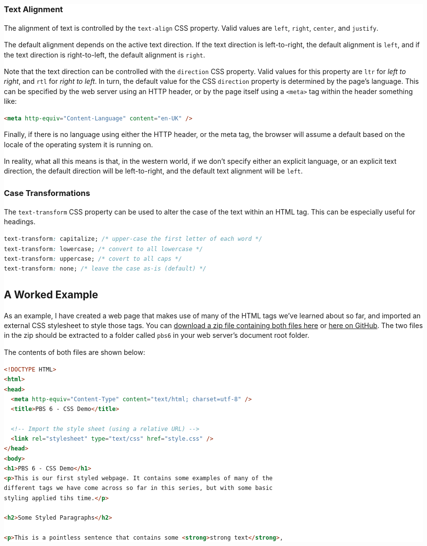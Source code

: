 ### Text Alignment

The alignment of text is controlled by the `text-align` CSS property. Valid values are `left`, `right`, `center`, and `justify`.

The default alignment depends on the active text direction. If the text direction is left-to-right, the default alignment is `left`, and if the text direction is right-to-left, the default alignment is `right`.

Note that the text direction can be controlled with the `direction` CSS property. Valid values for this property are `ltr` for _left to right_, and `rtl` for _right to left_. In turn, the default value for the CSS `direction` property is determined by the page’s language. This can be specified by the web server using an HTTP header, or by the page itself using a `<meta>` tag within the header something like:

```html
<meta http-equiv="Content-Language" content="en-UK" />
```

Finally, if there is no language using either the HTTP header, or the meta tag, the browser will assume a default based on the locale of the operating system it is running on.

In reality, what all this means is that, in the western world, if we don’t specify either an explicit language, or an explicit text direction, the default direction will be left-to-right, and the default text alignment will be `left`.

### Case Transformations

The `text-transform` CSS property can be used to alter the case of the text within an HTML tag. This can be especially useful for headings.

```css
text-transform: capitalize; /* upper-case the first letter of each word */
text-transform: lowercase; /* convert to all lowercase */
text-transform: uppercase; /* covert to all caps */
text-transform: none; /* leave the case as-is (default) */
```

## A Worked Example

As an example, I have created a web page that makes use of many of the HTML tags we’ve learned about so far, and imported an external CSS stylesheet to style those tags. You can [download a zip file containing both files here](https://www.bartbusschots.ie/s/wp-content/uploads/2016/01/pbs6.zip) or [here on GitHub](https://cdn.jsdelivr.net/gh/bbusschots/pbs-resources/instalmentZips/pbs6.zip). The two files in the zip should be extracted to a folder called `pbs6` in your web server’s document root folder.

The contents of both files are shown below:

```html
<!DOCTYPE HTML>
<html>
<head>
  <meta http-equiv="Content-Type" content="text/html; charset=utf-8" />
  <title>PBS 6 - CSS Demo</title>

  <!-- Import the style sheet (using a relative URL) -->
  <link rel="stylesheet" type="text/css" href="style.css" />
</head>
<body>
<h1>PBS 6 - CSS Demo</h1>
<p>This is our first styled webpage. It contains some examples of many of the
different tags we have come across so far in this series, but with some basic
styling applied tihs time.</p>

<h2>Some Styled Paragraphs</h2>

<p>This is a pointless sentence that contains some <strong>strong text</strong>,
```